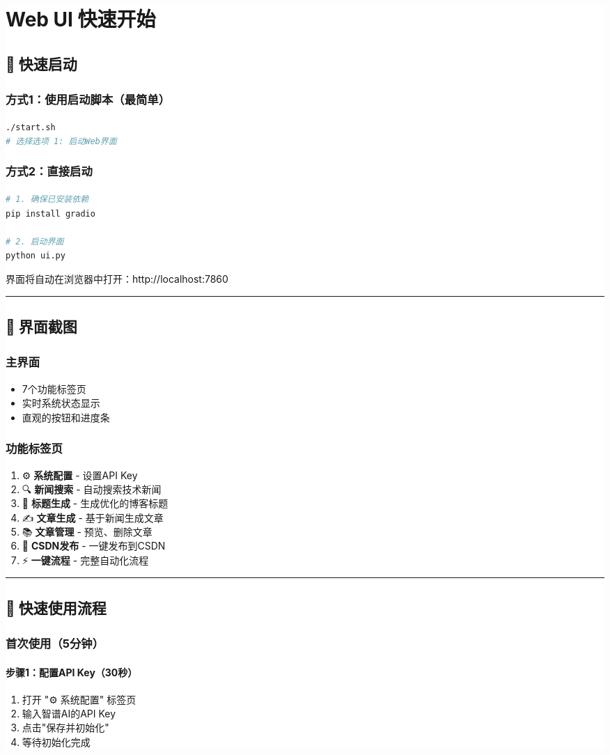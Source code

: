 # Web UI 快速开始

## 🚀 快速启动

### 方式1：使用启动脚本（最简单）

```bash
./start.sh
# 选择选项 1: 启动Web界面
```

### 方式2：直接启动

```bash
# 1. 确保已安装依赖
pip install gradio

# 2. 启动界面
python ui.py
```

界面将自动在浏览器中打开：http://localhost:7860

---

## 📸 界面截图

### 主界面
- 7个功能标签页
- 实时系统状态显示
- 直观的按钮和进度条

### 功能标签页
1. ⚙️ **系统配置** - 设置API Key
2. 🔍 **新闻搜索** - 自动搜索技术新闻
3. 📝 **标题生成** - 生成优化的博客标题
4. ✍️ **文章生成** - 基于新闻生成文章
5. 📚 **文章管理** - 预览、删除文章
6. 🚀 **CSDN发布** - 一键发布到CSDN
7. ⚡ **一键流程** - 完整自动化流程

---

## 🎯 快速使用流程

### 首次使用（5分钟）

#### 步骤1：配置API Key（30秒）
1. 打开 "⚙️ 系统配置" 标签页
2. 输入智谱AI的API Key
3. 点击"保存并初始化"
4. 等待初始化完成
